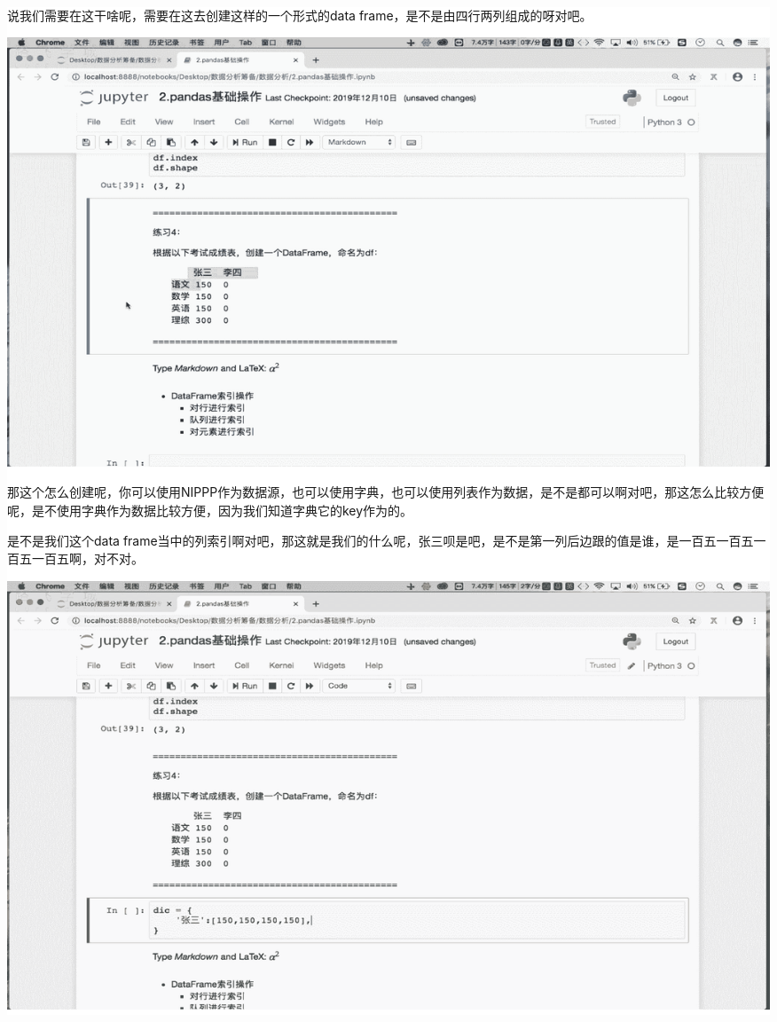 说我们需要在这干啥呢，需要在这去创建这样的一个形式的data frame，是不是由四行两列组成的呀对吧。



![](img/e948087daaa41f9ed0d09fe8b2f6449e_68.png)

那这个怎么创建呢，你可以使用NIPPP作为数据源，也可以使用字典，也可以使用列表作为数据，是不是都可以啊对吧，那这怎么比较方便呢，是不使用字典作为数据比较方便，因为我们知道字典它的key作为的。

是不是我们这个data frame当中的列索引啊对吧，那这就是我们的什么呢，张三呗是吧，是不是第一列后边跟的值是谁，是一百五一百五一百五一百五啊，对不对。



![](img/e948087daaa41f9ed0d09fe8b2f6449e_70.png)
